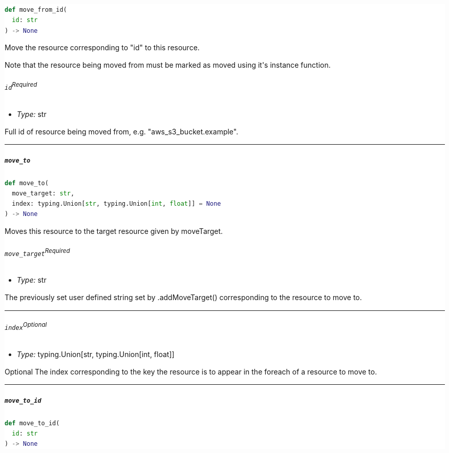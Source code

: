 ```python
def move_from_id(
  id: str
) -> None
```

Move the resource corresponding to "id" to this resource.

Note that the resource being moved from must be marked as moved using it's instance function.

###### `id`<sup>Required</sup> <a name="id" id="@cdktf/provider-cloudflare.zeroTrustDlpDataset.ZeroTrustDlpDataset.moveFromId.parameter.id"></a>

- *Type:* str

Full id of resource being moved from, e.g. "aws_s3_bucket.example".

---

##### `move_to` <a name="move_to" id="@cdktf/provider-cloudflare.zeroTrustDlpDataset.ZeroTrustDlpDataset.moveTo"></a>

```python
def move_to(
  move_target: str,
  index: typing.Union[str, typing.Union[int, float]] = None
) -> None
```

Moves this resource to the target resource given by moveTarget.

###### `move_target`<sup>Required</sup> <a name="move_target" id="@cdktf/provider-cloudflare.zeroTrustDlpDataset.ZeroTrustDlpDataset.moveTo.parameter.moveTarget"></a>

- *Type:* str

The previously set user defined string set by .addMoveTarget() corresponding to the resource to move to.

---

###### `index`<sup>Optional</sup> <a name="index" id="@cdktf/provider-cloudflare.zeroTrustDlpDataset.ZeroTrustDlpDataset.moveTo.parameter.index"></a>

- *Type:* typing.Union[str, typing.Union[int, float]]

Optional The index corresponding to the key the resource is to appear in the foreach of a resource to move to.

---

##### `move_to_id` <a name="move_to_id" id="@cdktf/provider-cloudflare.zeroTrustDlpDataset.ZeroTrustDlpDataset.moveToId"></a>

```python
def move_to_id(
  id: str
) -> None
```
